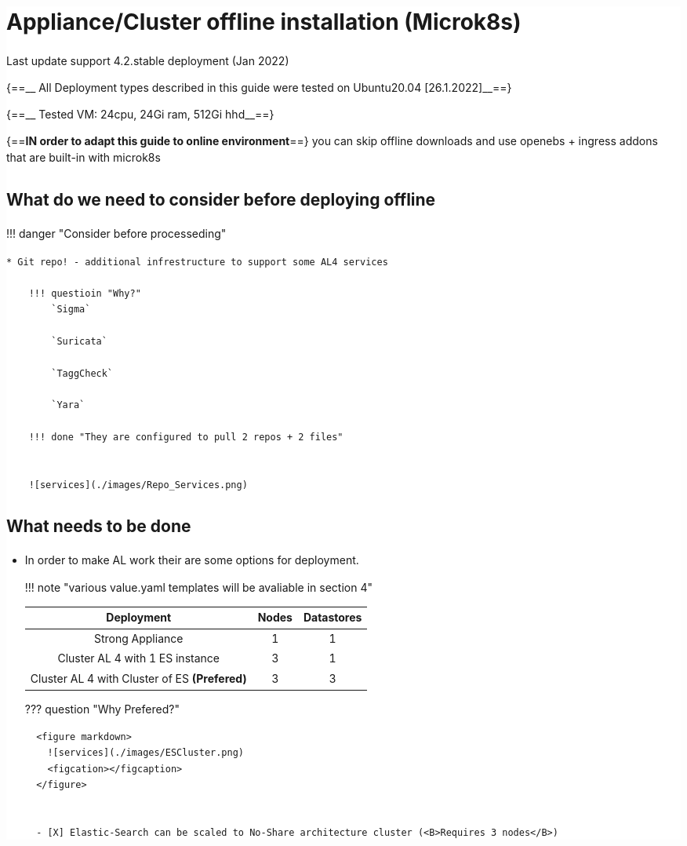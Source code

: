 # Appliance/Cluster offline installation (Microk8s)

Last update support 4.2.stable deployment (Jan 2022)

{==__ All Deployment types described in this guide were tested on Ubuntu20.04 [26.1.2022]__==}

{==__ Tested VM: 24cpu, 24Gi ram, 512Gi hhd__==}

{==__IN order to adapt this guide to online environment__==} you can skip offline downloads and use openebs + ingress addons that are built-in with microk8s

## __What do we need to consider before deploying offline__
	
!!! danger "Consider before processeding"

	* Git repo! - additional infrestructure to support some AL4 services
	
		!!! questioin "Why?"
			`Sigma`
			
			`Suricata`
			
			`TaggCheck`
			
			`Yara`
			
		!!! done "They are configured to pull 2 repos + 2 files"
		

		![services](./images/Repo_Services.png)

## __What needs to be done__


* In order to make AL work their are some options for deployment.
	
	!!! note "various value.yaml templates will be avaliable in section 4"
	
	|                    Deployment 			|    Nodes	|  Datastores	|
	| :------------------------------------------------:	| :----------:	| :----------:	| 
	| Strong Appliance					| 1		| 1 		|
	| Cluster AL 4 with 1 ES instance			| 3 		| 1		|
	| Cluster AL 4 with Cluster of ES __(Prefered)__	| 3 		| 3		|


	??? question "Why Prefered?"
		
		<figure markdown>
		  ![services](./images/ESCluster.png)
		  <figcation></figcaption>
		</figure>

		
		- [X] Elastic-Search can be scaled to No-Share architecture cluster (<B>Requires 3 nodes</B>)
		